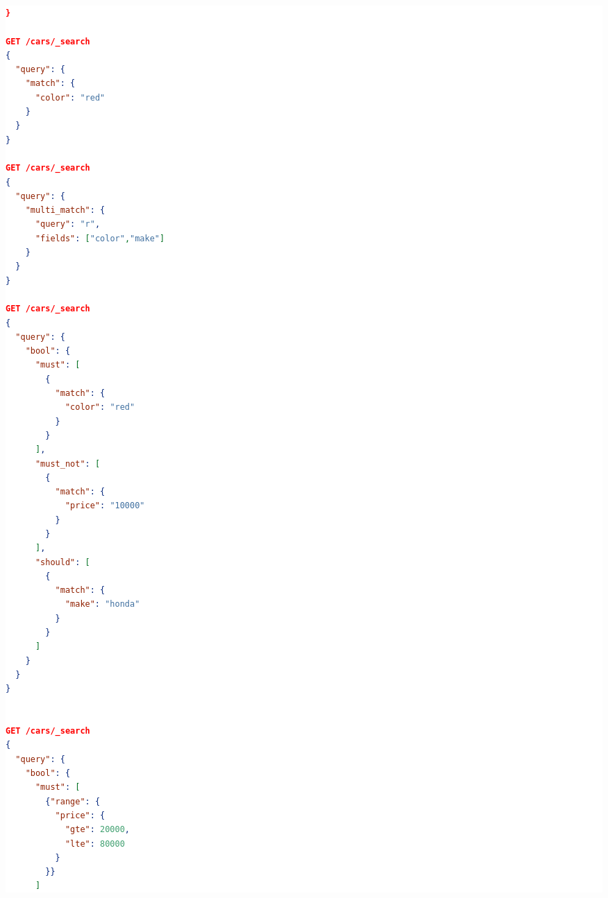 ```json
}

GET /cars/_search
{
  "query": {
    "match": {
      "color": "red"
    }
  }
}

GET /cars/_search
{
  "query": {
    "multi_match": {
      "query": "r",
      "fields": ["color","make"]
    }
  }
}

GET /cars/_search
{
  "query": {
    "bool": {
      "must": [
        {
          "match": {
            "color": "red"
          }
        }
      ],
      "must_not": [
        {
          "match": {
            "price": "10000"
          }
        }
      ],
      "should": [
        {
          "match": {
            "make": "honda"
          }
        }
      ]
    }
  }
}


GET /cars/_search
{
  "query": {
    "bool": {
      "must": [
        {"range": {
          "price": {
            "gte": 20000,
            "lte": 80000
          }
        }}
      ]
```